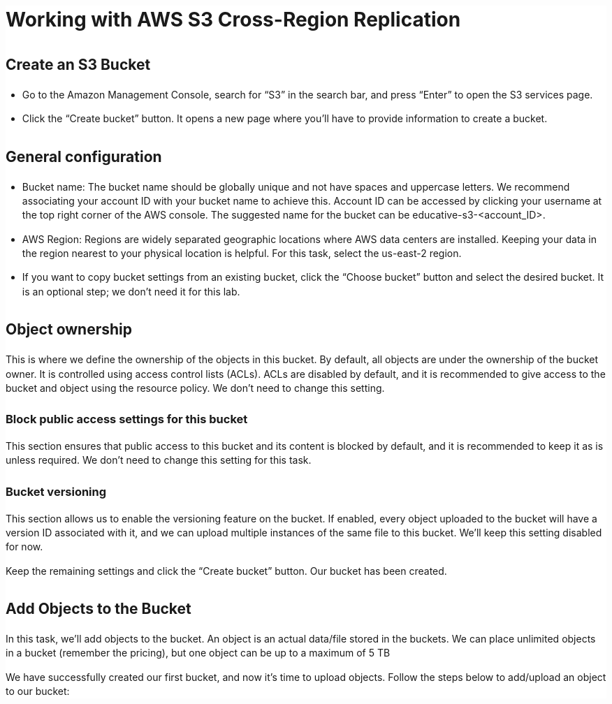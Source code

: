 # Working with AWS S3 Cross-Region Replication

## Create an S3 Bucket

- Go to the Amazon Management Console, search for “S3” in the search bar, and press “Enter” to open the S3 services page.

- Click the “Create bucket” button. It opens a new page where you’ll have to provide information to create a bucket.

## General configuration
- Bucket name: The bucket name should be globally unique and not have spaces and uppercase letters. We recommend associating your account ID with your bucket name to achieve this. Account ID can be accessed by clicking your username at the top right corner of the AWS console. The suggested name for the bucket can be educative-s3-<account_ID>.

- AWS Region: Regions are widely separated geographic locations where AWS data centers are installed. Keeping your data in the region nearest to your physical location is helpful. For this task, select the us-east-2 region.

- If you want to copy bucket settings from an existing bucket, click the “Choose bucket” button and select the desired bucket. It is an optional step; we don’t need it for this lab.

## Object ownership
This is where we define the ownership of the objects in this bucket. By default, all objects are under the ownership of the bucket owner. It is controlled using access control lists (ACLs). ACLs are disabled by default, and it is recommended to give access to the bucket and object using the resource policy. We don’t need to change this setting.

### Block public access settings for this bucket
This section ensures that public access to this bucket and its content is blocked by default, and it is recommended to keep it as is unless required. We don’t need to change this setting for this task.

### Bucket versioning
This section allows us to enable the versioning feature on the bucket. If enabled, every object uploaded to the bucket will have a version ID associated with it, and we can upload multiple instances of the same file to this bucket. We’ll keep this setting disabled for now.

Keep the remaining settings and click the “Create bucket” button. Our bucket has been created.

## Add Objects to the Bucket

In this task, we’ll add objects to the bucket. An object is an actual data/file stored in the buckets. We can place unlimited objects in a bucket (remember the pricing), but one object can be up to a maximum of 5 TB

We have successfully created our first bucket, and now it’s time to upload objects. Follow the steps below to add/upload an object to our bucket:
